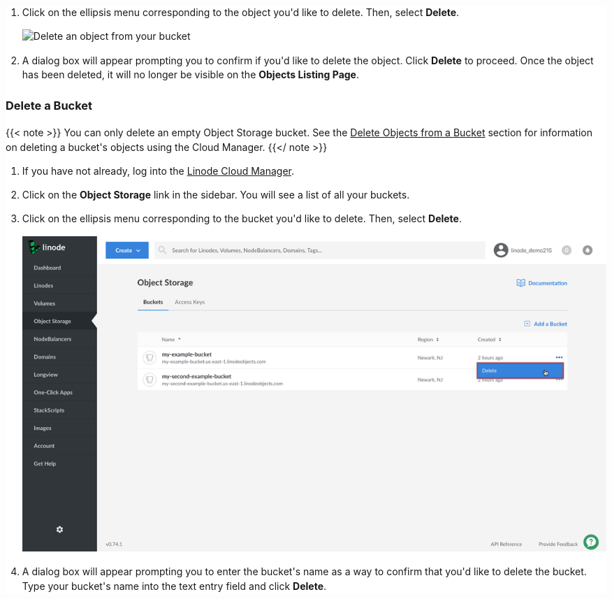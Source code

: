 1. Click on the ellipsis menu corresponding to the object you'd like to delete. Then, select **Delete**.

    ![Delete an object from your bucket](object-storage-delete-object.png)

1. A dialog box will appear prompting you to confirm if you'd like to delete the object. Click **Delete** to proceed. Once the object has been deleted, it will no longer be visible on the **Objects Listing Page**.

### Delete a Bucket

{{< note >}}
You can only delete an empty Object Storage bucket. See the [Delete Objects from a Bucket](#delete-objects-from-a-bucket) section for information on deleting a bucket's objects using the Cloud Manager.
{{</ note >}}

1.  If you have not already, log into the [Linode Cloud Manager](https://cloud.linode.com).

1.  Click on the **Object Storage** link in the sidebar. You will see a list of all your buckets.

1. Click on the ellipsis menu corresponding to the bucket you'd like to delete. Then, select **Delete**.

    ![Delete an Object Storage bucket](delete-bucket.png)

1. A dialog box will appear prompting you to enter the bucket's name as a way to confirm that you'd like to delete the bucket. Type your bucket's name into the text entry field and click **Delete**.
